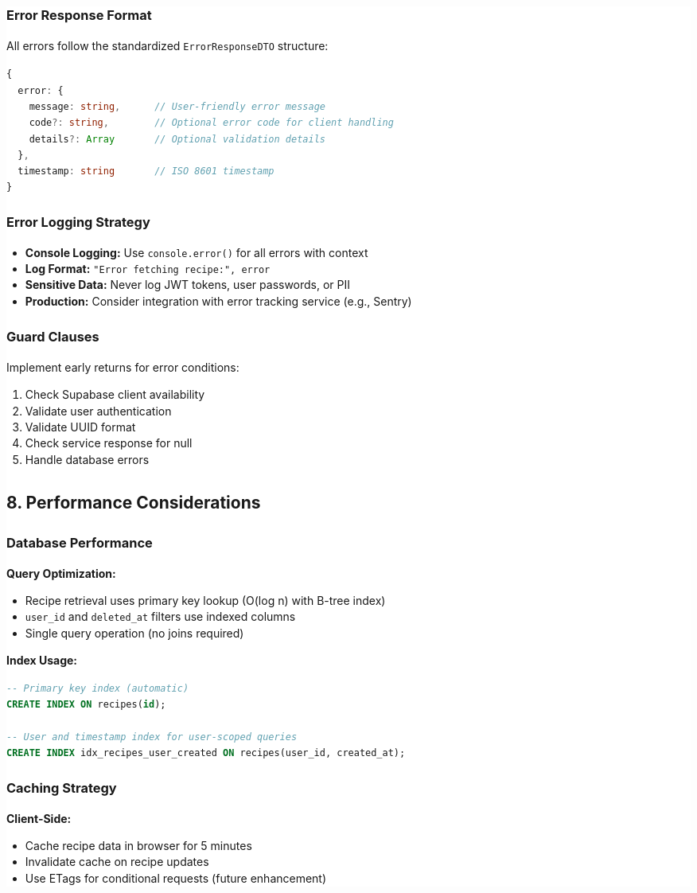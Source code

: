 ### Error Response Format

All errors follow the standardized `ErrorResponseDTO` structure:
```typescript
{
  error: {
    message: string,      // User-friendly error message
    code?: string,        // Optional error code for client handling
    details?: Array       // Optional validation details
  },
  timestamp: string       // ISO 8601 timestamp
}
```

### Error Logging Strategy

- **Console Logging:** Use `console.error()` for all errors with context
- **Log Format:** `"Error fetching recipe:", error`
- **Sensitive Data:** Never log JWT tokens, user passwords, or PII
- **Production:** Consider integration with error tracking service (e.g., Sentry)

### Guard Clauses

Implement early returns for error conditions:
1. Check Supabase client availability
2. Validate user authentication
3. Validate UUID format
4. Check service response for null
5. Handle database errors

## 8. Performance Considerations

### Database Performance

**Query Optimization:**
- Recipe retrieval uses primary key lookup (O(log n) with B-tree index)
- `user_id` and `deleted_at` filters use indexed columns
- Single query operation (no joins required)

**Index Usage:**
```sql
-- Primary key index (automatic)
CREATE INDEX ON recipes(id);

-- User and timestamp index for user-scoped queries
CREATE INDEX idx_recipes_user_created ON recipes(user_id, created_at);
```

### Caching Strategy

**Client-Side:**
- Cache recipe data in browser for 5 minutes
- Invalidate cache on recipe updates
- Use ETags for conditional requests (future enhancement)
